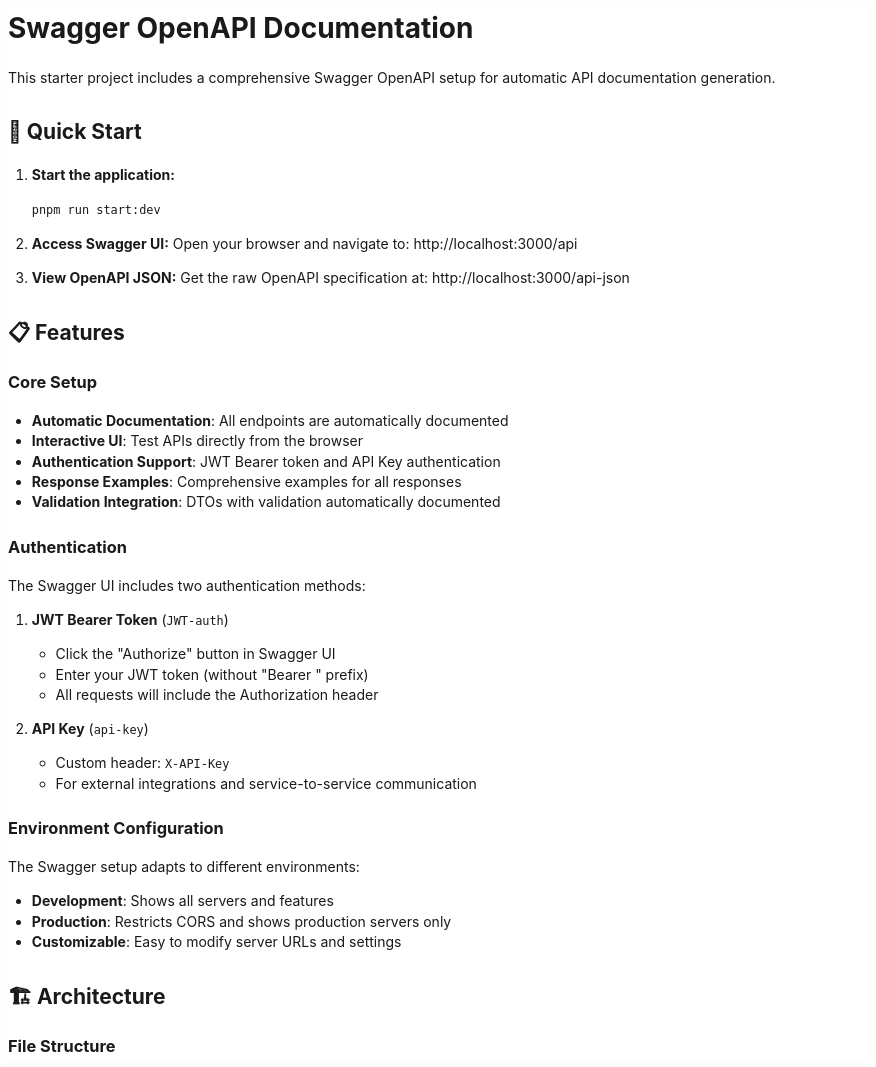# Swagger OpenAPI Documentation

This starter project includes a comprehensive Swagger OpenAPI setup for automatic API documentation generation.

## 🚀 Quick Start

1. **Start the application:**

   ```bash
   pnpm run start:dev
   ```

2. **Access Swagger UI:**
   Open your browser and navigate to: http://localhost:3000/api

3. **View OpenAPI JSON:**
   Get the raw OpenAPI specification at: http://localhost:3000/api-json

## 📋 Features

### Core Setup

- **Automatic Documentation**: All endpoints are automatically documented
- **Interactive UI**: Test APIs directly from the browser
- **Authentication Support**: JWT Bearer token and API Key authentication
- **Response Examples**: Comprehensive examples for all responses
- **Validation Integration**: DTOs with validation automatically documented

### Authentication

The Swagger UI includes two authentication methods:

1. **JWT Bearer Token** (`JWT-auth`)
   - Click the "Authorize" button in Swagger UI
   - Enter your JWT token (without "Bearer " prefix)
   - All requests will include the Authorization header

2. **API Key** (`api-key`)
   - Custom header: `X-API-Key`
   - For external integrations and service-to-service communication

### Environment Configuration

The Swagger setup adapts to different environments:

- **Development**: Shows all servers and features
- **Production**: Restricts CORS and shows production servers only
- **Customizable**: Easy to modify server URLs and settings

## 🏗️ Architecture

### File Structure
